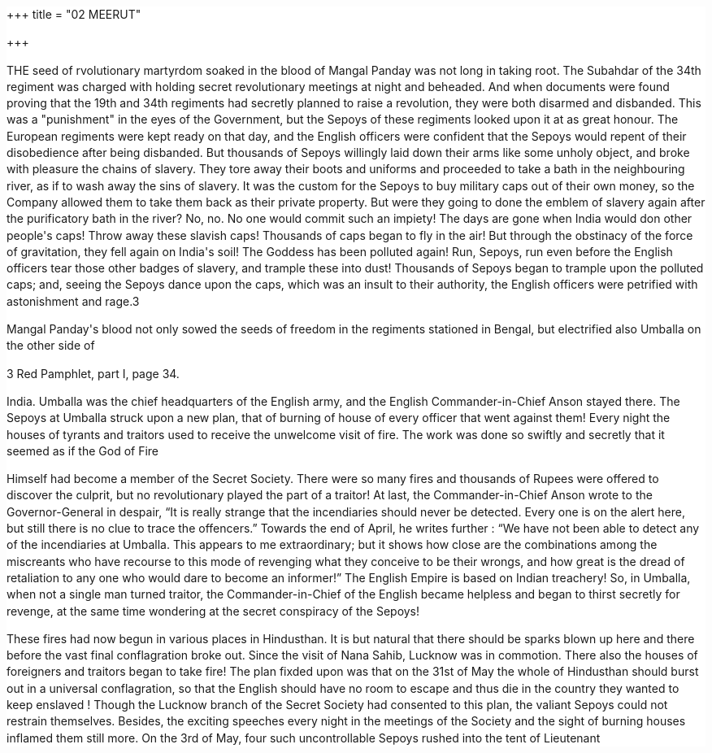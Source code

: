 +++
title = "02 MEERUT"

+++

THE seed of rvolutionary martyrdom soaked in the blood of Mangal Panday was not long in taking root. The Subahdar of the 34th regiment was charged with holding secret revolutionary meetings at night and beheaded. And when documents were found proving that the 19th and 34th regiments had secretly planned to raise a revolution, they were both disarmed and disbanded. This was a "punishment" in the eyes of the Government, but the Sepoys of these regiments looked upon it at as great honour. The European regiments were kept ready on that day, and the English officers were confident that the Sepoys would repent of their disobedience after being disbanded. But thousands of Sepoys willingly laid down their arms like some unholy object, and broke with pleasure the chains of slavery. They tore away their boots and uniforms and proceeded to take a bath in the neighbouring river, as if to wash away the sins of slavery. It was the custom for the Sepoys to buy military caps out of their own money, so the Company allowed them to take them back as their private property. But were they going to done the emblem of slavery again after the purificatory bath in the river? No, no. No one would commit such an impiety! The days are gone when India would don other people's caps! Throw away these slavish caps! Thousands of caps began to fly in the air! But through the obstinacy of the force of gravitation, they fell again on India's soil! The Goddess has been polluted again! Run, Sepoys, run even before the English officers tear those other badges of slavery, and trample these into dust! Thousands of Sepoys began to trample upon the polluted caps; and, seeing the Sepoys dance upon the caps, which was an insult to their authority, the English officers were petrified with astonishment and rage.3 

Mangal Panday's blood not only sowed the seeds of freedom in the regiments stationed in Bengal, but electrified also Umballa on the other side of 

3 Red Pamphlet, part I, page 34. 

India. Umballa was the chief headquarters of the English army, and the English Commander-in-Chief Anson stayed there. The Sepoys at Umballa struck upon a new plan, that of burning of house of every officer that went against them! Every night the houses of tyrants and traitors used to receive the unwelcome visit of fire. The work was done so swiftly and secretly that it seemed as if the God of Fire 

Himself had become a member of the Secret Society. There were so many fires and thousands of Rupees were offered to discover the culprit, but no revolutionary played the part of a traitor! At last, the Commander-in-Chief Anson wrote to the Governor-General in despair, “It is really strange that the incendiaries should never be detected. Every one is on the alert here, but still there is no clue to trace the offencers.” Towards the end of April, he writes further : “We have not been able to detect any of the incendiaries at Umballa. This appears to me extraordinary; but it shows how close are the combinations among the miscreants who have recourse to this mode of revenging what they conceive to be their wrongs, and how great is the dread of retaliation to any one who would dare to become an informer!” The English Empire is based on Indian treachery! So, in Umballa, when not a single man turned traitor, the Commander-in-Chief of the English became helpless and began to thirst secretly for revenge, at the same time wondering at the secret conspiracy of the Sepoys! 

These fires had now begun in various places in Hindusthan. It is but natural that there should be sparks blown up here and there before the vast final conflagration broke out. Since the visit of Nana Sahib, Lucknow was in commotion. There also the houses of foreigners and traitors began to take fire! The plan fixded upon was that on the 31st of May the whole of Hindusthan should burst out in a universal conflagration, so that the English should have no room to escape and thus die in the country they wanted to keep enslaved ! Though the Lucknow branch of the Secret Society had consented to this plan, the valiant Sepoys could not restrain themselves. Besides, the exciting speeches every night in the meetings of the Society and the sight of burning houses inflamed them still more. On the 3rd of May, four such uncontrollable Sepoys rushed into the tent of Lieutenant 
